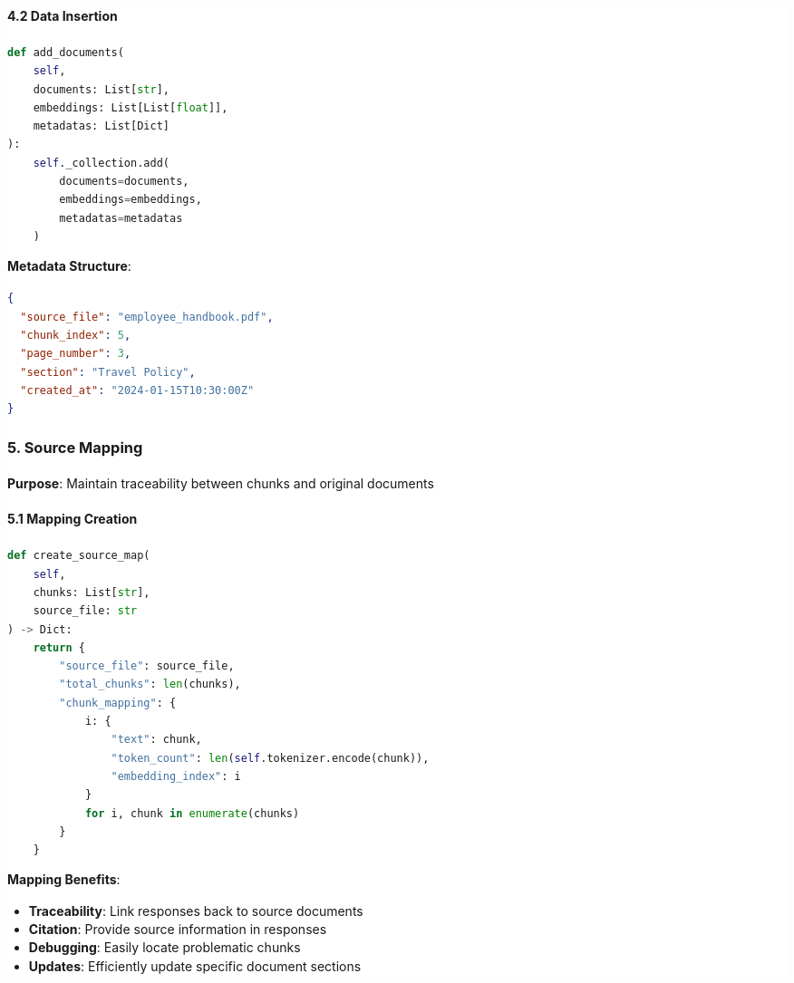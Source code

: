 #### 4.2 Data Insertion

```python
def add_documents(
    self,
    documents: List[str],
    embeddings: List[List[float]],
    metadatas: List[Dict]
):
    self._collection.add(
        documents=documents,
        embeddings=embeddings,
        metadatas=metadatas
    )
```

**Metadata Structure**:
```json
{
  "source_file": "employee_handbook.pdf",
  "chunk_index": 5,
  "page_number": 3,
  "section": "Travel Policy",
  "created_at": "2024-01-15T10:30:00Z"
}
```

### 5. Source Mapping

**Purpose**: Maintain traceability between chunks and original documents

#### 5.1 Mapping Creation

```python
def create_source_map(
    self,
    chunks: List[str],
    source_file: str
) -> Dict:
    return {
        "source_file": source_file,
        "total_chunks": len(chunks),
        "chunk_mapping": {
            i: {
                "text": chunk,
                "token_count": len(self.tokenizer.encode(chunk)),
                "embedding_index": i
            }
            for i, chunk in enumerate(chunks)
        }
    }
```

**Mapping Benefits**:
- **Traceability**: Link responses back to source documents
- **Citation**: Provide source information in responses
- **Debugging**: Easily locate problematic chunks
- **Updates**: Efficiently update specific document sections
